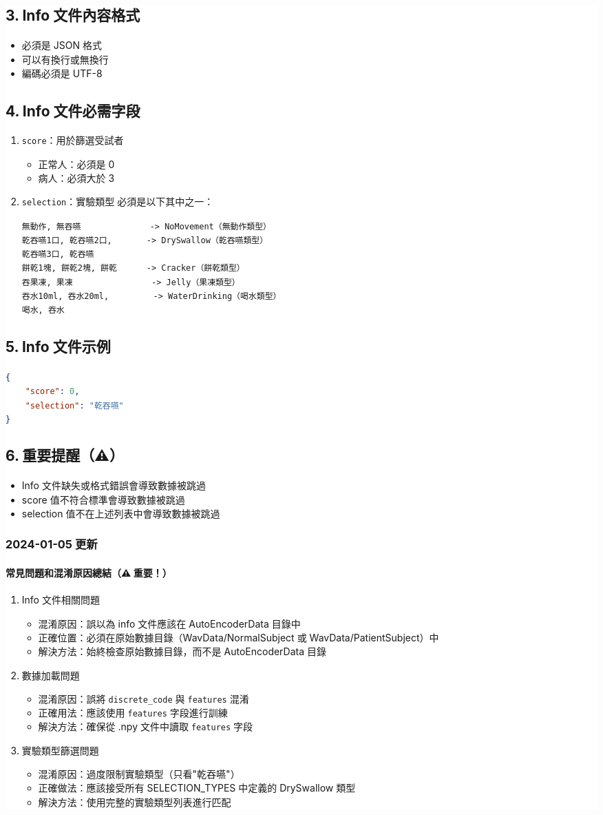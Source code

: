 ## 3. Info 文件內容格式
- 必須是 JSON 格式
- 可以有換行或無換行
- 編碼必須是 UTF-8

## 4. Info 文件必需字段
1. `score`：用於篩選受試者
   - 正常人：必須是 0
   - 病人：必須大於 3

2. `selection`：實驗類型
   必須是以下其中之一：
   ```
   無動作, 無吞嚥              -> NoMovement（無動作類型）
   乾吞嚥1口, 乾吞嚥2口,       -> DrySwallow（乾吞嚥類型）
   乾吞嚥3口, 乾吞嚥
   餅乾1塊, 餅乾2塊, 餅乾      -> Cracker（餅乾類型）
   吞果凍, 果凍                -> Jelly（果凍類型）
   吞水10ml, 吞水20ml,         -> WaterDrinking（喝水類型）
   喝水, 吞水
   ```

## 5. Info 文件示例
```json
{
    "score": 0,
    "selection": "乾吞嚥"
}
```

## 6. 重要提醒（⚠️）
- Info 文件缺失或格式錯誤會導致數據被跳過
- score 值不符合標準會導致數據被跳過
- selection 值不在上述列表中會導致數據被跳過

### 2024-01-05 更新
#### 常見問題和混淆原因總結（⚠️ 重要！）
1. Info 文件相關問題
   - 混淆原因：誤以為 info 文件應該在 AutoEncoderData 目錄中
   - 正確位置：必須在原始數據目錄（WavData/NormalSubject 或 WavData/PatientSubject）中
   - 解決方法：始終檢查原始數據目錄，而不是 AutoEncoderData 目錄

2. 數據加載問題
   - 混淆原因：誤將 `discrete_code` 與 `features` 混淆
   - 正確用法：應該使用 `features` 字段進行訓練
   - 解決方法：確保從 .npy 文件中讀取 `features` 字段

3. 實驗類型篩選問題
   - 混淆原因：過度限制實驗類型（只看"乾吞嚥"）
   - 正確做法：應該接受所有 SELECTION_TYPES 中定義的 DrySwallow 類型
   - 解決方法：使用完整的實驗類型列表進行匹配
